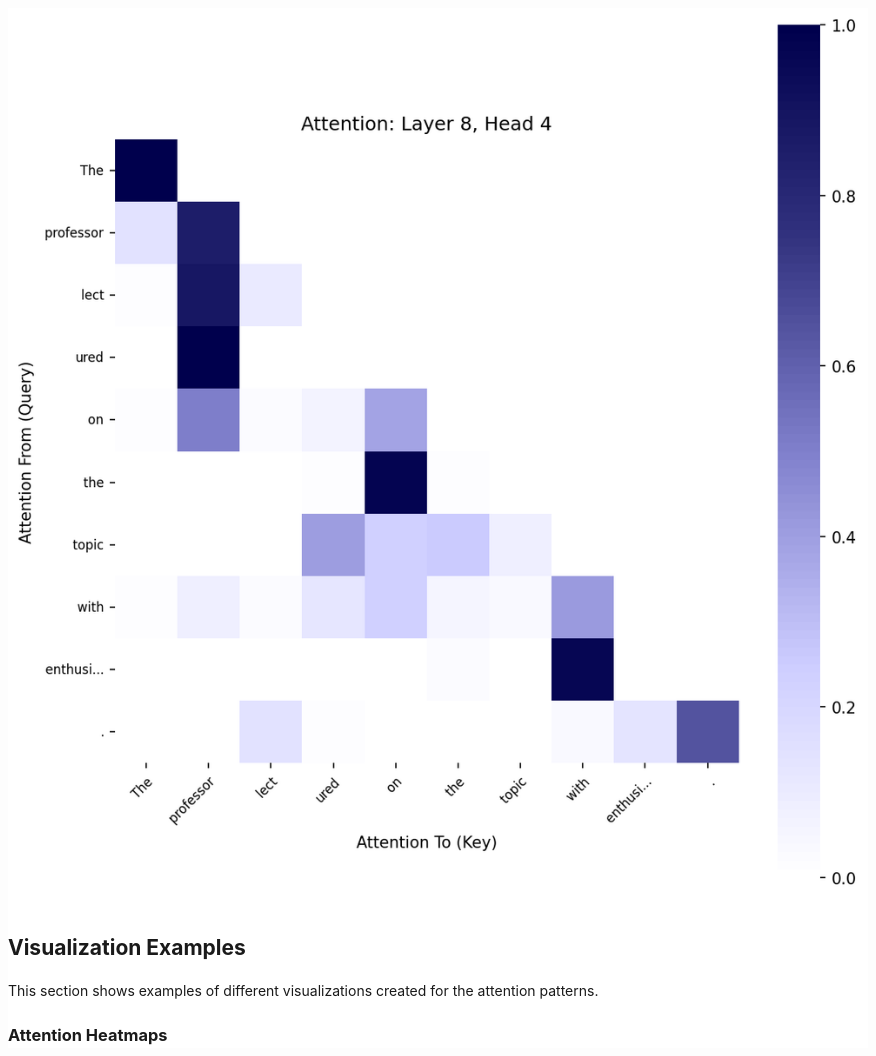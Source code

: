 ![Attention Heatmap](heatmaps/heatmap_L8_H4_sentence_8.png)

## Visualization Examples

This section shows examples of different visualizations created for the attention patterns.

### Attention Heatmaps
